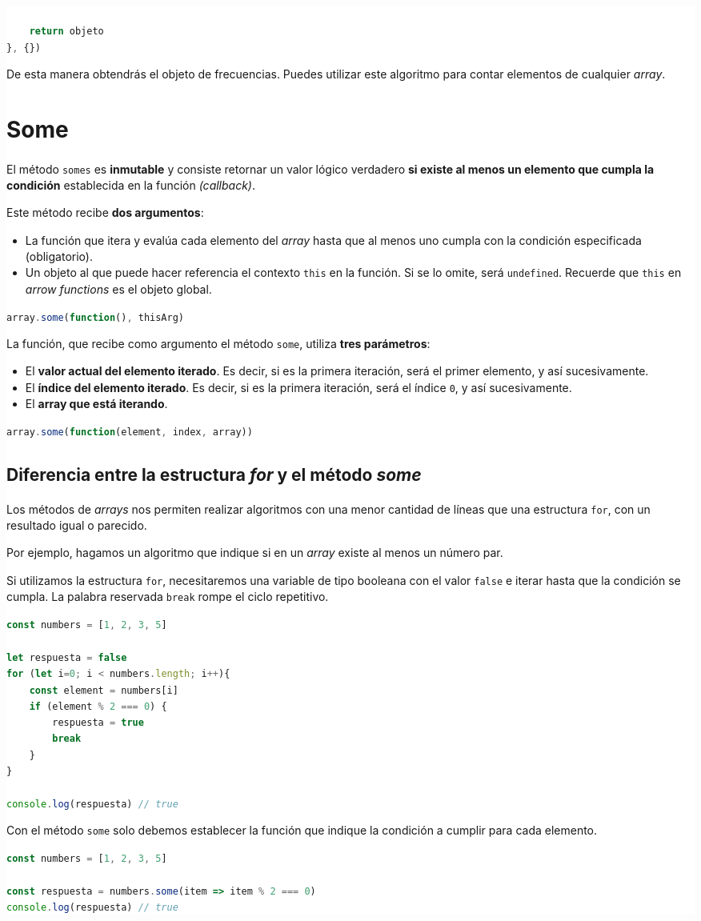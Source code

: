 ```javascript
    
    return objeto
}, {})
```
De esta manera obtendrás el objeto de frecuencias. Puedes utilizar este algoritmo para contar elementos de cualquier *array*.

# Some
El método `somes` es **inmutable** y consiste retornar un valor lógico verdadero **si existe al menos un elemento que cumpla la condición** establecida en la función *(callback)*.

Este método recibe **dos argumentos**:

* La función que itera y evalúa cada elemento del *array* hasta que al menos uno cumpla con la condición especificada (obligatorio).
* Un objeto al que puede hacer referencia el contexto `this` en la función. Si se lo omite, será `undefined`. Recuerde que `this` en *arrow functions* es el objeto global.
```javascript
array.some(function(), thisArg)
```
La función, que recibe como argumento el método `some`, utiliza **tres parámetros**:

* El **valor actual del elemento iterado**. Es decir, si es la primera iteración, será el primer elemento, y así sucesivamente.
* El **índice del elemento iterado**. Es decir, si es la primera iteración, será el índice `0`, y así sucesivamente.
* El **array que está iterando**.
```javascript
array.some(function(element, index, array))
```
## **Diferencia entre la estructura *for* y el método *some***
Los métodos de *arrays* nos permiten realizar algoritmos con una menor cantidad de líneas que una estructura `for`, con un resultado igual o parecido.

Por ejemplo, hagamos un algoritmo que indique si en un *array* existe al menos un número par.

Si utilizamos la estructura `for`, necesitaremos una variable de tipo booleana con el valor `false` e iterar hasta que la condición se cumpla. La palabra reservada `break` rompe el ciclo repetitivo.
```javascript
const numbers = [1, 2, 3, 5]

let respuesta = false
for (let i=0; i < numbers.length; i++){
    const element = numbers[i]
    if (element % 2 === 0) {
        respuesta = true
        break
    }
}

console.log(respuesta) // true
```
Con el método `some` solo debemos establecer la función que indique la condición a cumplir para cada elemento.
```javascript
const numbers = [1, 2, 3, 5]

const respuesta = numbers.some(item => item % 2 === 0)
console.log(respuesta) // true
```
